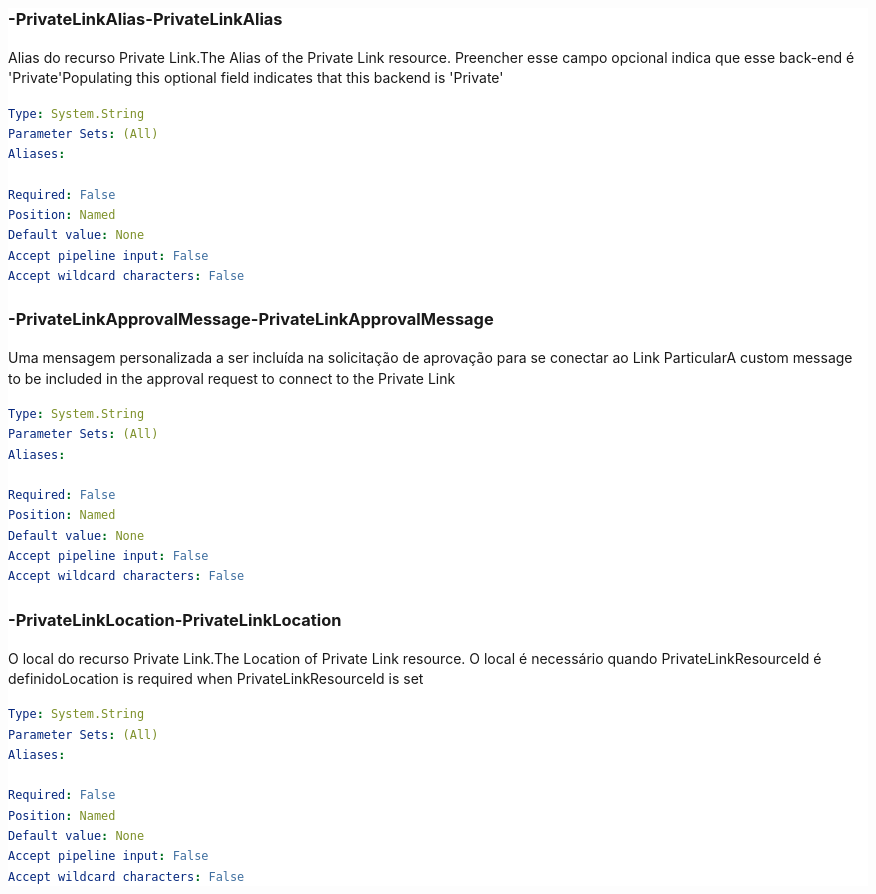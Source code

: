 ### <span data-ttu-id="1d9db-133">-PrivateLinkAlias</span><span class="sxs-lookup"><span data-stu-id="1d9db-133">-PrivateLinkAlias</span></span>
<span data-ttu-id="1d9db-134">Alias do recurso Private Link.</span><span class="sxs-lookup"><span data-stu-id="1d9db-134">The Alias of the Private Link resource.</span></span> <span data-ttu-id="1d9db-135">Preencher esse campo opcional indica que esse back-end é 'Private'</span><span class="sxs-lookup"><span data-stu-id="1d9db-135">Populating this optional field indicates that this backend is 'Private'</span></span>

```yaml
Type: System.String
Parameter Sets: (All)
Aliases:

Required: False
Position: Named
Default value: None
Accept pipeline input: False
Accept wildcard characters: False
```

### <span data-ttu-id="1d9db-136">-PrivateLinkApprovalMessage</span><span class="sxs-lookup"><span data-stu-id="1d9db-136">-PrivateLinkApprovalMessage</span></span>
<span data-ttu-id="1d9db-137">Uma mensagem personalizada a ser incluída na solicitação de aprovação para se conectar ao Link Particular</span><span class="sxs-lookup"><span data-stu-id="1d9db-137">A custom message to be included in the approval request to connect to the Private Link</span></span>

```yaml
Type: System.String
Parameter Sets: (All)
Aliases:

Required: False
Position: Named
Default value: None
Accept pipeline input: False
Accept wildcard characters: False
```

### <span data-ttu-id="1d9db-138">-PrivateLinkLocation</span><span class="sxs-lookup"><span data-stu-id="1d9db-138">-PrivateLinkLocation</span></span>
<span data-ttu-id="1d9db-139">O local do recurso Private Link.</span><span class="sxs-lookup"><span data-stu-id="1d9db-139">The Location of Private Link resource.</span></span> <span data-ttu-id="1d9db-140">O local é necessário quando PrivateLinkResourceId é definido</span><span class="sxs-lookup"><span data-stu-id="1d9db-140">Location is required when PrivateLinkResourceId is set</span></span>

```yaml
Type: System.String
Parameter Sets: (All)
Aliases:

Required: False
Position: Named
Default value: None
Accept pipeline input: False
Accept wildcard characters: False
```
